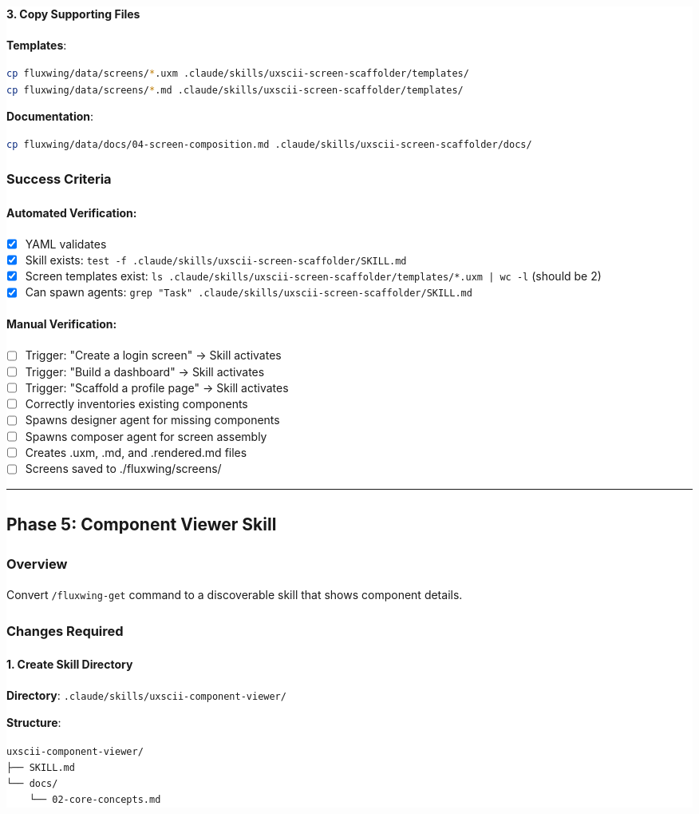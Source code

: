#### 3. Copy Supporting Files

**Templates**:
```bash
cp fluxwing/data/screens/*.uxm .claude/skills/uxscii-screen-scaffolder/templates/
cp fluxwing/data/screens/*.md .claude/skills/uxscii-screen-scaffolder/templates/
```

**Documentation**:
```bash
cp fluxwing/data/docs/04-screen-composition.md .claude/skills/uxscii-screen-scaffolder/docs/
```

### Success Criteria

#### Automated Verification:
- [x] YAML validates
- [x] Skill exists: `test -f .claude/skills/uxscii-screen-scaffolder/SKILL.md`
- [x] Screen templates exist: `ls .claude/skills/uxscii-screen-scaffolder/templates/*.uxm | wc -l` (should be 2)
- [x] Can spawn agents: `grep "Task" .claude/skills/uxscii-screen-scaffolder/SKILL.md`

#### Manual Verification:
- [ ] Trigger: "Create a login screen" → Skill activates
- [ ] Trigger: "Build a dashboard" → Skill activates
- [ ] Trigger: "Scaffold a profile page" → Skill activates
- [ ] Correctly inventories existing components
- [ ] Spawns designer agent for missing components
- [ ] Spawns composer agent for screen assembly
- [ ] Creates .uxm, .md, and .rendered.md files
- [ ] Screens saved to ./fluxwing/screens/

---

## Phase 5: Component Viewer Skill

### Overview

Convert `/fluxwing-get` command to a discoverable skill that shows component details.

### Changes Required

#### 1. Create Skill Directory

**Directory**: `.claude/skills/uxscii-component-viewer/`

**Structure**:
```
uxscii-component-viewer/
├── SKILL.md
└── docs/
    └── 02-core-concepts.md
```
